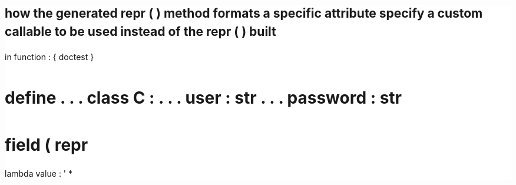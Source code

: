 how
the
generated
__repr__
(
)
method
formats
a
specific
attribute
specify
a
custom
callable
to
be
used
instead
of
the
repr
(
)
built
-
in
function
:
{
doctest
}
>
>
>
define
.
.
.
class
C
:
.
.
.
user
:
str
.
.
.
password
:
str
=
field
(
repr
=
lambda
value
:
'
*
